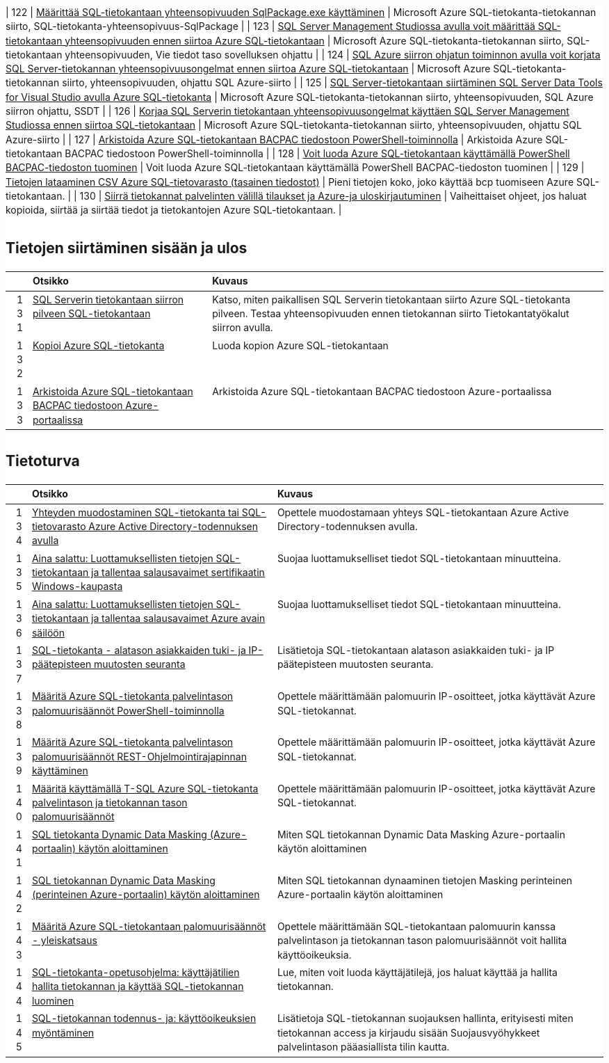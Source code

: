 | 122 | [Määrittää SQL-tietokantaan yhteensopivuuden SqlPackage.exe käyttäminen](sql-database-cloud-migrate-determine-compatibility-sqlpackage.md) | Microsoft Azure SQL-tietokanta-tietokannan siirto, SQL-tietokanta-yhteensopivuus-SqlPackage |
| 123 | [SQL Server Management Studiossa avulla voit määrittää SQL-tietokantaan yhteensopivuuden ennen siirtoa Azure SQL-tietokantaan](sql-database-cloud-migrate-determine-compatibility-ssms.md) | Microsoft Azure SQL-tietokanta-tietokannan siirto, SQL-tietokantaan yhteensopivuuden, Vie tiedot taso sovelluksen ohjattu |
| 124 | [SQL Azure siirron ohjatun toiminnon avulla voit korjata SQL Server-tietokannan yhteensopivuusongelmat ennen siirtoa Azure SQL-tietokantaan](sql-database-cloud-migrate-fix-compatibility-issues.md) | Microsoft Azure SQL-tietokanta-tietokannan siirto, yhteensopivuuden, ohjattu SQL Azure-siirto |
| 125 | [SQL Server-tietokantaan siirtäminen SQL Server Data Tools for Visual Studio avulla Azure SQL-tietokanta](sql-database-cloud-migrate-fix-compatibility-issues-ssdt.md) | Microsoft Azure SQL-tietokanta-tietokannan siirto, yhteensopivuuden, SQL Azure siirron ohjattu, SSDT |
| 126 | [Korjaa SQL Serverin tietokantaan yhteensopivuusongelmat käyttäen SQL Server Management Studiossa ennen siirtoa SQL-tietokantaan](sql-database-cloud-migrate-fix-compatibility-issues-ssms.md) | Microsoft Azure SQL-tietokanta-tietokannan siirto, yhteensopivuuden, ohjattu SQL Azure-siirto |
| 127 | [Arkistoida Azure SQL-tietokantaan BACPAC tiedostoon PowerShell-toiminnolla](sql-database-export-powershell.md) | Arkistoida Azure SQL-tietokantaan BACPAC tiedostoon PowerShell-toiminnolla |
| 128 | [Voit luoda Azure SQL-tietokantaan käyttämällä PowerShell BACPAC-tiedoston tuominen](sql-database-import-powershell.md) | Voit luoda Azure SQL-tietokantaan käyttämällä PowerShell BACPAC-tiedoston tuominen |
| 129 | [Tietojen lataaminen CSV Azure SQL-tietovarasto (tasainen tiedostot)](sql-database-load-from-csv-with-bcp.md) | Pieni tietojen koko, joko käyttää bcp tuomiseen Azure SQL-tietokantaan. |
| 130 | [Siirrä tietokannat palvelinten välillä tilaukset ja Azure-ja uloskirjautuminen](sql-database-troubleshoot-moving-data.md) | Vaiheittaiset ohjeet, jos haluat kopioida, siirtää ja siirtää tiedot ja tietokantojen Azure SQL-tietokantaan. |



## <a name="move-data-in-and-out"></a>Tietojen siirtäminen sisään ja ulos

| &nbsp; | Otsikko | Kuvaus |
| --: | :-- | :-- |
| 131 | [SQL Serverin tietokantaan siirron pilveen SQL-tietokantaan](sql-database-cloud-migrate.md) | Katso, miten paikallisen SQL Serverin tietokantaan siirto Azure SQL-tietokanta pilveen. Testaa yhteensopivuuden ennen tietokannan siirto Tietokantatyökalut siirron avulla. |
| 132 | [Kopioi Azure SQL-tietokanta](sql-database-copy.md) | Luoda kopion Azure SQL-tietokantaan |
| 133 | [Arkistoida Azure SQL-tietokantaan BACPAC tiedostoon Azure-portaalissa](sql-database-export.md) | Arkistoida Azure SQL-tietokantaan BACPAC tiedostoon Azure-portaalissa |



## <a name="security"></a>Tietoturva

| &nbsp; | Otsikko | Kuvaus |
| --: | :-- | :-- |
| 134 | [Yhteyden muodostaminen SQL-tietokanta tai SQL-tietovarasto Azure Active Directory-todennuksen avulla](sql-database-aad-authentication.md) | Opettele muodostamaan yhteys SQL-tietokantaan Azure Active Directory-todennuksen avulla. |
| 135 | [Aina salattu: Luottamuksellisten tietojen SQL-tietokantaan ja tallentaa salausavaimet sertifikaatin Windows-kaupasta](sql-database-always-encrypted.md) | Suojaa luottamukselliset tiedot SQL-tietokantaan minuutteina. |
| 136 | [Aina salattu: Luottamuksellisten tietojen SQL-tietokantaan ja tallentaa salausavaimet Azure avain säilöön](sql-database-always-encrypted-azure-key-vault.md) | Suojaa luottamukselliset tiedot SQL-tietokantaan minuutteina. |
| 137 | [SQL-tietokanta - alatason asiakkaiden tuki- ja IP-päätepisteen muutosten seuranta](sql-database-auditing-and-dynamic-data-masking-downlevel-clients.md) | Lisätietoja SQL-tietokantaan alatason asiakkaiden tuki- ja IP päätepisteen muutosten seuranta. |
| 138 | [Määritä Azure SQL-tietokanta palvelintason palomuurisäännöt PowerShell-toiminnolla](sql-database-configure-firewall-settings-powershell.md) | Opettele määrittämään palomuurin IP-osoitteet, jotka käyttävät Azure SQL-tietokannat. |
| 139 | [Määritä Azure SQL-tietokanta palvelintason palomuurisäännöt REST-Ohjelmointirajapinnan käyttäminen](sql-database-configure-firewall-settings-rest.md) | Opettele määrittämään palomuurin IP-osoitteet, jotka käyttävät Azure SQL-tietokannat. |
| 140 | [Määritä käyttämällä T-SQL Azure SQL-tietokanta palvelintason ja tietokannan tason palomuurisäännöt](sql-database-configure-firewall-settings-tsql.md) | Opettele määrittämään palomuurin IP-osoitteet, jotka käyttävät Azure SQL-tietokannat. |
| 141 | [SQL tietokanta Dynamic Data Masking (Azure-portaalin) käytön aloittaminen](sql-database-dynamic-data-masking-get-started.md) | Miten SQL tietokannan Dynamic Data Masking Azure-portaalin käytön aloittaminen |
| 142 | [SQL tietokannan Dynamic Data Masking (perinteinen Azure-portaalin) käytön aloittaminen](sql-database-dynamic-data-masking-get-started-portal.md) | Miten SQL tietokannan dynaaminen tietojen Masking perinteinen Azure-portaalin käytön aloittaminen |
| 143 | [Määritä Azure SQL-tietokantaan palomuurisäännöt \- yleiskatsaus](sql-database-firewall-configure.md) | Opettele määrittämään SQL-tietokantaan palomuurin kanssa palvelintason ja tietokannan tason palomuurisäännöt voit hallita käyttöoikeuksia. |
| 144 | [SQL-tietokanta-opetusohjelma: käyttäjätilien hallita tietokannan ja käyttää SQL-tietokannan luominen](sql-database-get-started-security.md) | Lue, miten voit luoda käyttäjätilejä, jos haluat käyttää ja hallita tietokannan. |
| 145 | [SQL-tietokannan todennus- ja: käyttöoikeuksien myöntäminen](sql-database-manage-logins.md) | Lisätietoja SQL-tietokannan suojauksen hallinta, erityisesti miten tietokannan access ja kirjaudu sisään Suojausvyöhykkeet palvelintason pääasiallista tilin kautta. |
